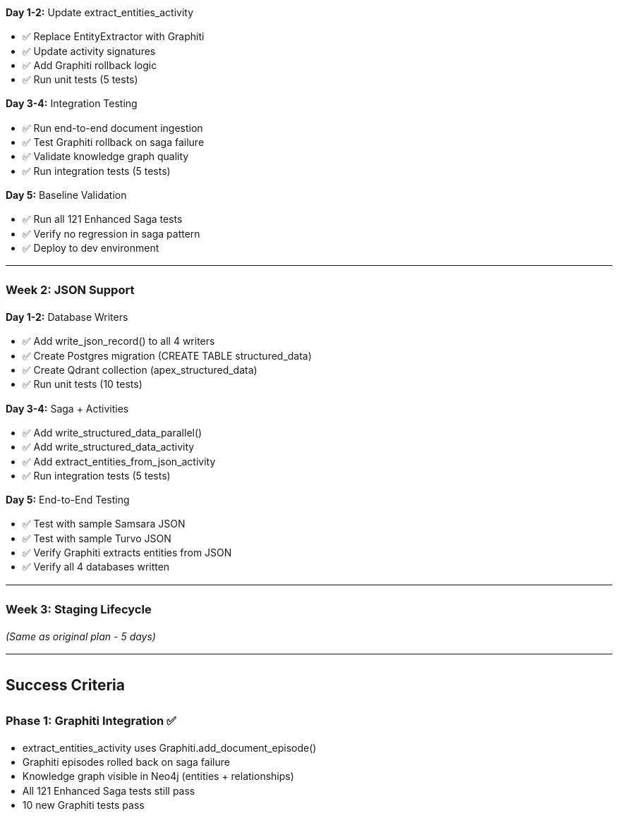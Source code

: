 **Day 1-2:** Update extract_entities_activity
- ✅ Replace EntityExtractor with Graphiti
- ✅ Update activity signatures
- ✅ Add Graphiti rollback logic
- ✅ Run unit tests (5 tests)

**Day 3-4:** Integration Testing
- ✅ Run end-to-end document ingestion
- ✅ Test Graphiti rollback on saga failure
- ✅ Validate knowledge graph quality
- ✅ Run integration tests (5 tests)

**Day 5:** Baseline Validation
- ✅ Run all 121 Enhanced Saga tests
- ✅ Verify no regression in saga pattern
- ✅ Deploy to dev environment

---

### Week 2: JSON Support

**Day 1-2:** Database Writers
- ✅ Add write_json_record() to all 4 writers
- ✅ Create Postgres migration (CREATE TABLE structured_data)
- ✅ Create Qdrant collection (apex_structured_data)
- ✅ Run unit tests (10 tests)

**Day 3-4:** Saga + Activities
- ✅ Add write_structured_data_parallel()
- ✅ Add write_structured_data_activity
- ✅ Add extract_entities_from_json_activity
- ✅ Run integration tests (5 tests)

**Day 5:** End-to-End Testing
- ✅ Test with sample Samsara JSON
- ✅ Test with sample Turvo JSON
- ✅ Verify Graphiti extracts entities from JSON
- ✅ Verify all 4 databases written

---

### Week 3: Staging Lifecycle

*(Same as original plan - 5 days)*

---

## Success Criteria

### Phase 1: Graphiti Integration ✅

- extract_entities_activity uses Graphiti.add_document_episode()
- Graphiti episodes rolled back on saga failure
- Knowledge graph visible in Neo4j (entities + relationships)
- All 121 Enhanced Saga tests still pass
- 10 new Graphiti tests pass

